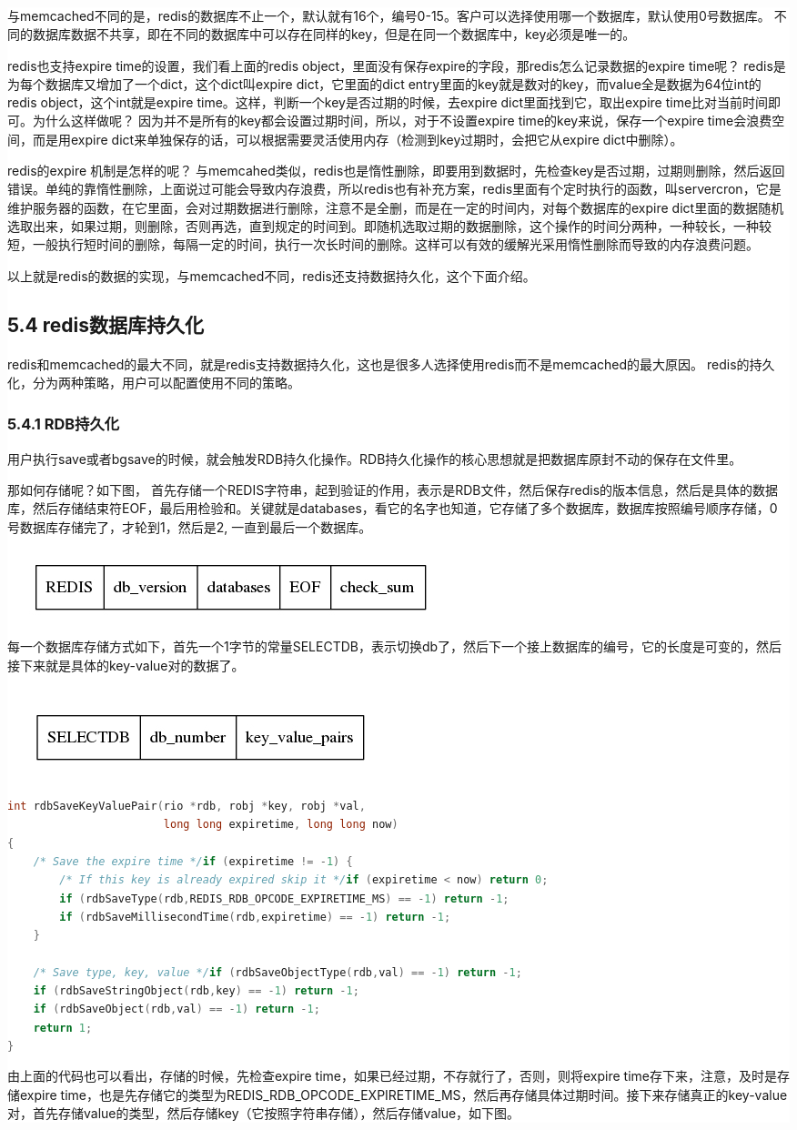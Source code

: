  与memcached不同的是，redis的数据库不止一个，默认就有16个，编号0-15。客户可以选择使用哪一个数据库，默认使用0号数据库。 不同的数据库数据不共享，即在不同的数据库中可以存在同样的key，但是在同一个数据库中，key必须是唯一的。

 redis也支持expire time的设置，我们看上面的redis object，里面没有保存expire的字段，那redis怎么记录数据的expire time呢？ redis是为每个数据库又增加了一个dict，这个dict叫expire dict，它里面的dict entry里面的key就是数对的key，而value全是数据为64位int的redis object，这个int就是expire time。这样，判断一个key是否过期的时候，去expire dict里面找到它，取出expire time比对当前时间即可。为什么这样做呢？ 因为并不是所有的key都会设置过期时间，所以，对于不设置expire time的key来说，保存一个expire time会浪费空间，而是用expire dict来单独保存的话，可以根据需要灵活使用内存（检测到key过期时，会把它从expire dict中删除）。

 redis的expire 机制是怎样的呢？ 与memcahed类似，redis也是惰性删除，即要用到数据时，先检查key是否过期，过期则删除，然后返回错误。单纯的靠惰性删除，上面说过可能会导致内存浪费，所以redis也有补充方案，redis里面有个定时执行的函数，叫servercron，它是维护服务器的函数，在它里面，会对过期数据进行删除，注意不是全删，而是在一定的时间内，对每个数据库的expire dict里面的数据随机选取出来，如果过期，则删除，否则再选，直到规定的时间到。即随机选取过期的数据删除，这个操作的时间分两种，一种较长，一种较短，一般执行短时间的删除，每隔一定的时间，执行一次长时间的删除。这样可以有效的缓解光采用惰性删除而导致的内存浪费问题。

 以上就是redis的数据的实现，与memcached不同，redis还支持数据持久化，这个下面介绍。

## 5.4 redis数据库持久化

redis和memcached的最大不同，就是redis支持数据持久化，这也是很多人选择使用redis而不是memcached的最大原因。 redis的持久化，分为两种策略，用户可以配置使用不同的策略。

### 5.4.1 RDB持久化

用户执行save或者bgsave的时候，就会触发RDB持久化操作。RDB持久化操作的核心思想就是把数据库原封不动的保存在文件里。

 那如何存储呢？如下图， 首先存储一个REDIS字符串，起到验证的作用，表示是RDB文件，然后保存redis的版本信息，然后是具体的数据库，然后存储结束符EOF，最后用检验和。关键就是databases，看它的名字也知道，它存储了多个数据库，数据库按照编号顺序存储，0号数据库存储完了，才轮到1，然后是2, 一直到最后一个数据库。

![img](memcached与redis实现的对比/0.9401236739940941.png)

  每一个数据库存储方式如下，首先一个1字节的常量SELECTDB，表示切换db了，然后下一个接上数据库的编号，它的长度是可变的，然后接下来就是具体的key-value对的数据了。

![img](memcached与redis实现的对比/0.19187591481022537.png)

```c
int rdbSaveKeyValuePair(rio *rdb, robj *key, robj *val,
                        long long expiretime, long long now)
{
    /* Save the expire time */if (expiretime != -1) {
        /* If this key is already expired skip it */if (expiretime < now) return 0;
        if (rdbSaveType(rdb,REDIS_RDB_OPCODE_EXPIRETIME_MS) == -1) return -1;
        if (rdbSaveMillisecondTime(rdb,expiretime) == -1) return -1;
    }

    /* Save type, key, value */if (rdbSaveObjectType(rdb,val) == -1) return -1;
    if (rdbSaveStringObject(rdb,key) == -1) return -1;
    if (rdbSaveObject(rdb,val) == -1) return -1;
    return 1;
}
```
由上面的代码也可以看出，存储的时候，先检查expire time，如果已经过期，不存就行了，否则，则将expire time存下来，注意，及时是存储expire time，也是先存储它的类型为REDIS_RDB_OPCODE_EXPIRETIME_MS，然后再存储具体过期时间。接下来存储真正的key-value对，首先存储value的类型，然后存储key（它按照字符串存储），然后存储value，如下图。
